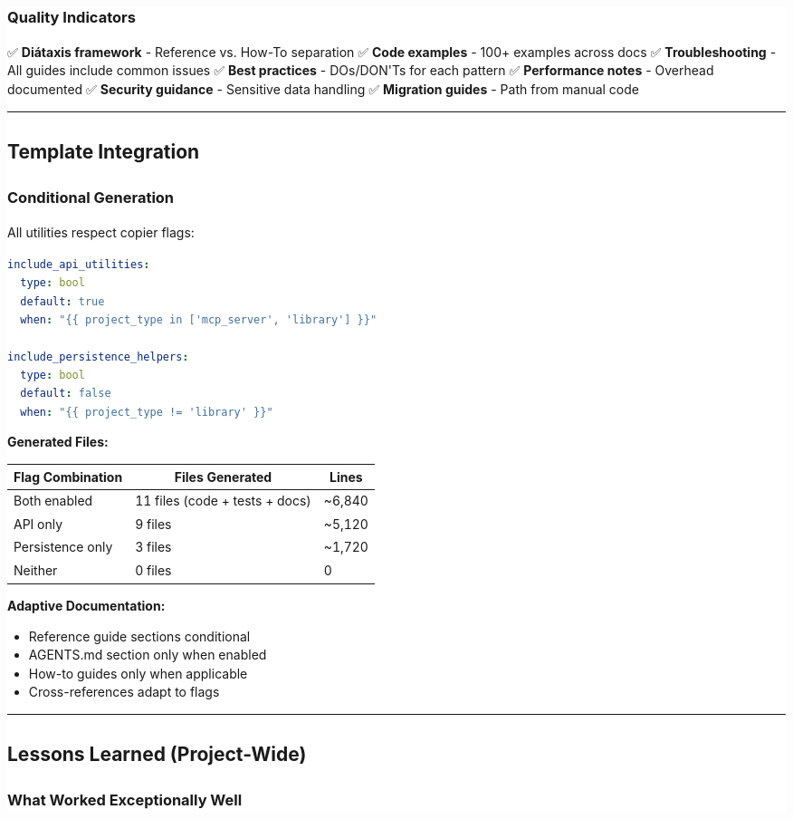 ### Quality Indicators

✅ **Diátaxis framework** - Reference vs. How-To separation
✅ **Code examples** - 100+ examples across docs
✅ **Troubleshooting** - All guides include common issues
✅ **Best practices** - DOs/DON'Ts for each pattern
✅ **Performance notes** - Overhead documented
✅ **Security guidance** - Sensitive data handling
✅ **Migration guides** - Path from manual code

---

## Template Integration

### Conditional Generation

All utilities respect copier flags:

```yaml
include_api_utilities:
  type: bool
  default: true
  when: "{{ project_type in ['mcp_server', 'library'] }}"

include_persistence_helpers:
  type: bool
  default: false
  when: "{{ project_type != 'library' }}"
```

**Generated Files:**

| Flag Combination | Files Generated | Lines |
|------------------|-----------------|-------|
| Both enabled | 11 files (code + tests + docs) | ~6,840 |
| API only | 9 files | ~5,120 |
| Persistence only | 3 files | ~1,720 |
| Neither | 0 files | 0 |

**Adaptive Documentation:**
- Reference guide sections conditional
- AGENTS.md section only when enabled
- How-to guides only when applicable
- Cross-references adapt to flags

---

## Lessons Learned (Project-Wide)

### What Worked Exceptionally Well
